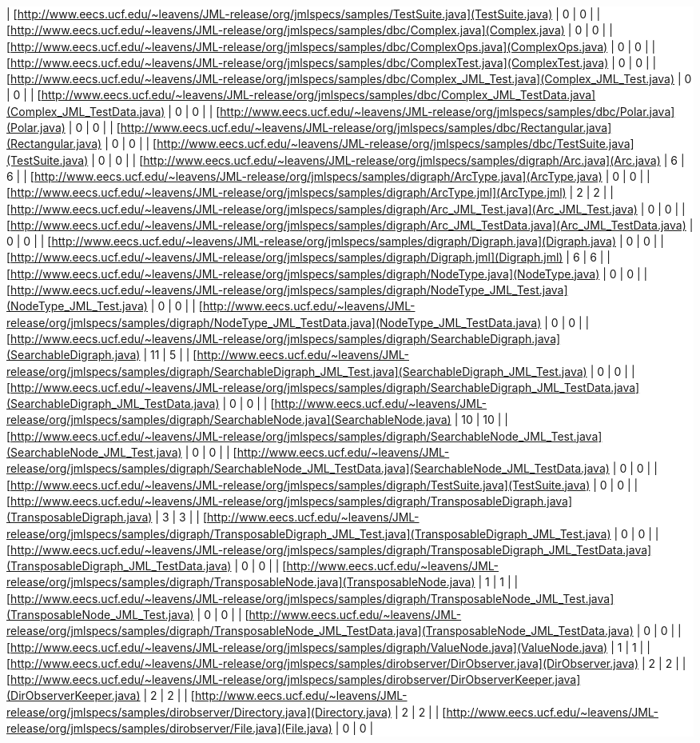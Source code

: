 | [http://www.eecs.ucf.edu/~leavens/JML-release/org/jmlspecs/samples/TestSuite.java](TestSuite.java)  | 0  | 0 |
| [http://www.eecs.ucf.edu/~leavens/JML-release/org/jmlspecs/samples/dbc/Complex.java](Complex.java)  | 0  | 0 |
| [http://www.eecs.ucf.edu/~leavens/JML-release/org/jmlspecs/samples/dbc/ComplexOps.java](ComplexOps.java)  | 0  | 0 |
| [http://www.eecs.ucf.edu/~leavens/JML-release/org/jmlspecs/samples/dbc/ComplexTest.java](ComplexTest.java)  | 0  | 0 |
| [http://www.eecs.ucf.edu/~leavens/JML-release/org/jmlspecs/samples/dbc/Complex_JML_Test.java](Complex_JML_Test.java)  | 0  | 0 |
| [http://www.eecs.ucf.edu/~leavens/JML-release/org/jmlspecs/samples/dbc/Complex_JML_TestData.java](Complex_JML_TestData.java)  | 0  | 0 |
| [http://www.eecs.ucf.edu/~leavens/JML-release/org/jmlspecs/samples/dbc/Polar.java](Polar.java)  | 0  | 0 |
| [http://www.eecs.ucf.edu/~leavens/JML-release/org/jmlspecs/samples/dbc/Rectangular.java](Rectangular.java)  | 0  | 0 |
| [http://www.eecs.ucf.edu/~leavens/JML-release/org/jmlspecs/samples/dbc/TestSuite.java](TestSuite.java)  | 0  | 0 |
| [http://www.eecs.ucf.edu/~leavens/JML-release/org/jmlspecs/samples/digraph/Arc.java](Arc.java)  | 6  | 6 |
| [http://www.eecs.ucf.edu/~leavens/JML-release/org/jmlspecs/samples/digraph/ArcType.java](ArcType.java)  | 0  | 0 |
| [http://www.eecs.ucf.edu/~leavens/JML-release/org/jmlspecs/samples/digraph/ArcType.jml](ArcType.jml)  | 2  | 2 |
| [http://www.eecs.ucf.edu/~leavens/JML-release/org/jmlspecs/samples/digraph/Arc_JML_Test.java](Arc_JML_Test.java)  | 0  | 0 |
| [http://www.eecs.ucf.edu/~leavens/JML-release/org/jmlspecs/samples/digraph/Arc_JML_TestData.java](Arc_JML_TestData.java)  | 0  | 0 |
| [http://www.eecs.ucf.edu/~leavens/JML-release/org/jmlspecs/samples/digraph/Digraph.java](Digraph.java)  | 0  | 0 |
| [http://www.eecs.ucf.edu/~leavens/JML-release/org/jmlspecs/samples/digraph/Digraph.jml](Digraph.jml)  | 6  | 6 |
| [http://www.eecs.ucf.edu/~leavens/JML-release/org/jmlspecs/samples/digraph/NodeType.java](NodeType.java)  | 0  | 0 |
| [http://www.eecs.ucf.edu/~leavens/JML-release/org/jmlspecs/samples/digraph/NodeType_JML_Test.java](NodeType_JML_Test.java)  | 0  | 0 |
| [http://www.eecs.ucf.edu/~leavens/JML-release/org/jmlspecs/samples/digraph/NodeType_JML_TestData.java](NodeType_JML_TestData.java)  | 0  | 0 |
| [http://www.eecs.ucf.edu/~leavens/JML-release/org/jmlspecs/samples/digraph/SearchableDigraph.java](SearchableDigraph.java)  | 11  | 5 |
| [http://www.eecs.ucf.edu/~leavens/JML-release/org/jmlspecs/samples/digraph/SearchableDigraph_JML_Test.java](SearchableDigraph_JML_Test.java)  | 0  | 0 |
| [http://www.eecs.ucf.edu/~leavens/JML-release/org/jmlspecs/samples/digraph/SearchableDigraph_JML_TestData.java](SearchableDigraph_JML_TestData.java)  | 0  | 0 |
| [http://www.eecs.ucf.edu/~leavens/JML-release/org/jmlspecs/samples/digraph/SearchableNode.java](SearchableNode.java)  | 10  | 10 |
| [http://www.eecs.ucf.edu/~leavens/JML-release/org/jmlspecs/samples/digraph/SearchableNode_JML_Test.java](SearchableNode_JML_Test.java)  | 0  | 0 |
| [http://www.eecs.ucf.edu/~leavens/JML-release/org/jmlspecs/samples/digraph/SearchableNode_JML_TestData.java](SearchableNode_JML_TestData.java)  | 0  | 0 |
| [http://www.eecs.ucf.edu/~leavens/JML-release/org/jmlspecs/samples/digraph/TestSuite.java](TestSuite.java)  | 0  | 0 |
| [http://www.eecs.ucf.edu/~leavens/JML-release/org/jmlspecs/samples/digraph/TransposableDigraph.java](TransposableDigraph.java)  | 3  | 3 |
| [http://www.eecs.ucf.edu/~leavens/JML-release/org/jmlspecs/samples/digraph/TransposableDigraph_JML_Test.java](TransposableDigraph_JML_Test.java)  | 0  | 0 |
| [http://www.eecs.ucf.edu/~leavens/JML-release/org/jmlspecs/samples/digraph/TransposableDigraph_JML_TestData.java](TransposableDigraph_JML_TestData.java)  | 0  | 0 |
| [http://www.eecs.ucf.edu/~leavens/JML-release/org/jmlspecs/samples/digraph/TransposableNode.java](TransposableNode.java)  | 1  | 1 |
| [http://www.eecs.ucf.edu/~leavens/JML-release/org/jmlspecs/samples/digraph/TransposableNode_JML_Test.java](TransposableNode_JML_Test.java)  | 0  | 0 |
| [http://www.eecs.ucf.edu/~leavens/JML-release/org/jmlspecs/samples/digraph/TransposableNode_JML_TestData.java](TransposableNode_JML_TestData.java)  | 0  | 0 |
| [http://www.eecs.ucf.edu/~leavens/JML-release/org/jmlspecs/samples/digraph/ValueNode.java](ValueNode.java)  | 1  | 1 |
| [http://www.eecs.ucf.edu/~leavens/JML-release/org/jmlspecs/samples/dirobserver/DirObserver.java](DirObserver.java)  | 2  | 2 |
| [http://www.eecs.ucf.edu/~leavens/JML-release/org/jmlspecs/samples/dirobserver/DirObserverKeeper.java](DirObserverKeeper.java)  | 2  | 2 |
| [http://www.eecs.ucf.edu/~leavens/JML-release/org/jmlspecs/samples/dirobserver/Directory.java](Directory.java)  | 2  | 2 |
| [http://www.eecs.ucf.edu/~leavens/JML-release/org/jmlspecs/samples/dirobserver/File.java](File.java)  | 0  | 0 |